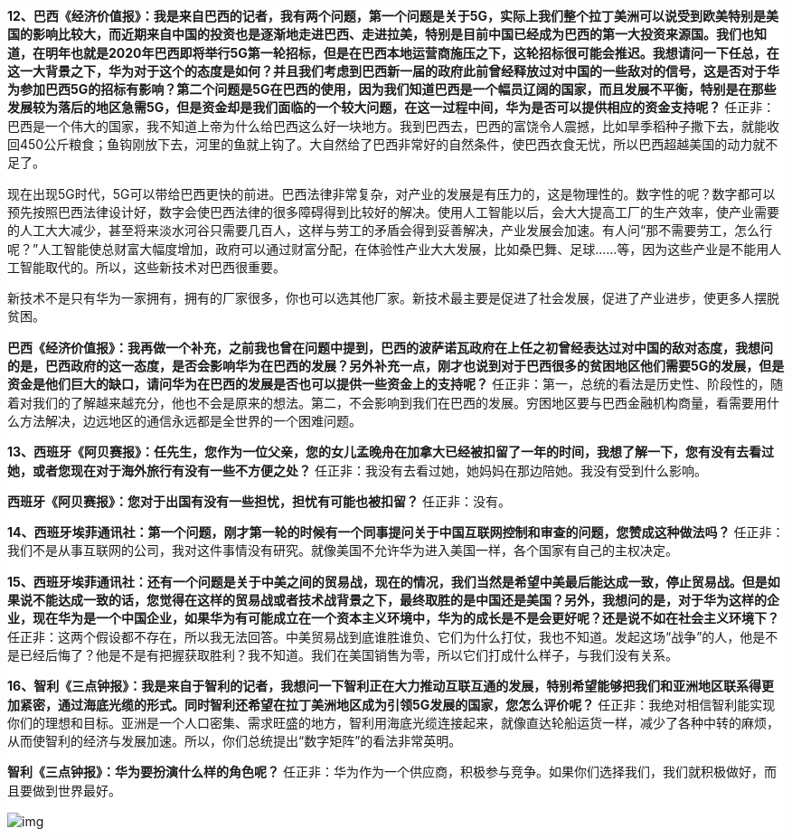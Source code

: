 **12、巴西《经济价值报》：我是来自巴西的记者，我有两个问题，第一个问题是关于5G，实际上我们整个拉丁美洲可以说受到欧美特别是美国的影响比较大，而近期来自中国的投资也是逐渐地走进巴西、走进拉美，特别是目前中国已经成为巴西的第一大投资来源国。我们也知道，在明年也就是2020年巴西即将举行5G第一轮招标，但是在巴西本地运营商施压之下，这轮招标很可能会推迟。我想请问一下任总，在这一大背景之下，华为对于这个的态度是如何？并且我们考虑到巴西新一届的政府此前曾经释放过对中国的一些敌对的信号，这是否对于华为参加巴西5G的招标有影响？第二个问题是5G在巴西的使用，因为我们知道巴西是一个幅员辽阔的国家，而且发展不平衡，特别是在那些发展较为落后的地区急需5G，但是资金却是我们面临的一个较大问题，在这一过程中间，华为是否可以提供相应的资金支持呢？**
任正非：巴西是一个伟大的国家，我不知道上帝为什么给巴西这么好一块地方。我到巴西去，巴西的富饶令人震撼，比如旱季稻种子撒下去，就能收回450公斤粮食；鱼钩刚放下去，河里的鱼就上钩了。大自然给了巴西非常好的自然条件，使巴西衣食无忧，所以巴西超越美国的动力就不足了。




现在出现5G时代，5G可以带给巴西更快的前进。巴西法律非常复杂，对产业的发展是有压力的，这是物理性的。数字性的呢？数字都可以预先按照巴西法律设计好，数字会使巴西法律的很多障碍得到比较好的解决。使用人工智能以后，会大大提高工厂的生产效率，使产业需要的人工大大减少，甚至将来淡水河谷只需要几百人，这样与劳工的矛盾会得到妥善解决，产业发展会加速。有人问“那不需要劳工，怎么行呢？”人工智能使总财富大幅度增加，政府可以通过财富分配，在体验性产业大大发展，比如桑巴舞、足球……等，因为这些产业是不能用人工智能取代的。所以，这些新技术对巴西很重要。




新技术不是只有华为一家拥有，拥有的厂家很多，你也可以选其他厂家。新技术最主要是促进了社会发展，促进了产业进步，使更多人摆脱贫困。




**巴西《经济价值报》：我再做一个补充，之前我也曾在问题中提到，巴西的波萨诺瓦政府在上任之初曾经表达过对中国的敌对态度，我想问的是，巴西政府的这一态度，是否会影响华为在巴西的发展？另外补充一点，刚才也说到对于巴西很多的贫困地区他们需要5G的发展，但是资金是他们巨大的缺口，请问华为在巴西的发展是否也可以提供一些资金上的支持呢？**
任正非：第一，总统的看法是历史性、阶段性的，随着对我们的了解越来越充分，他也不会是原来的想法。第二，不会影响到我们在巴西的发展。穷困地区要与巴西金融机构商量，看需要用什么方法解决，边远地区的通信永远都是全世界的一个困难问题。

 

**13、西班牙《阿贝赛报》：任先生，您作为一位父亲，您的女儿孟晚舟在加拿大已经被扣留了一年的时间，我想了解一下，您有没有去看过她，或者您现在对于海外旅行有没有一些不方便之处？**
任正非：我没有去看过她，她妈妈在那边陪她。我没有受到什么影响。




**西班牙《阿贝赛报》：您对于出国有没有一些担忧，担忧有可能也被扣留？**
任正非：没有。

 

**14、西班牙埃菲通讯社：第一个问题，刚才第一轮的时候有一个同事提问关于中国互联网控制和审查的问题，您赞成这种做法吗？**
任正非：我们不是从事互联网的公司，我对这件事情没有研究。就像美国不允许华为进入美国一样，各个国家有自己的主权决定。

 

**15、西班牙埃菲通讯社：还有一个问题是关于中美之间的贸易战，现在的情况，我们当然是希望中美最后能达成一致，停止贸易战。但是如果说不能达成一致的话，您觉得在这样的贸易战或者技术战背景之下，最终取胜的是中国还是美国？另外，我想问的是，对于华为这样的企业，现在华为是一个中国企业，如果华为有可能成立在一个资本主义环境中，华为的成长是不是会更好呢？还是说不如在社会主义环境下？**
任正非：这两个假设都不存在，所以我无法回答。中美贸易战到底谁胜谁负、它们为什么打仗，我也不知道。发起这场“战争”的人，他是不是已经后悔了？他是不是有把握获取胜利？我不知道。我们在美国销售为零，所以它们打成什么样子，与我们没有关系。

 

**16、智利《三点钟报》：我是来自于智利的记者，我想问一下智利正在大力推动互联互通的发展，特别希望能够把我们和亚洲地区联系得更加紧密，通过海底光缆的形式。同时智利还希望在拉丁美洲地区成为引领5G发展的国家，您怎么评价呢？**
任正非：我绝对相信智利能实现你们的理想和目标。亚洲是一个人口密集、需求旺盛的地方，智利用海底光缆连接起来，就像直达轮船运货一样，减少了各种中转的麻烦，从而使智利的经济与发展加速。所以，你们总统提出“数字矩阵”的看法非常英明。




**智利《三点钟报》：华为要扮演什么样的角色呢？**
任正非：华为作为一个供应商，积极参与竞争。如果你们选择我们，我们就积极做好，而且要做到世界最好。

 

![img](http://xinsheng-image.huawei.com/cn/forumimage/showimage-6075871-bebafb1311b70c89e6b6f1389d8a7df3_4d37d3ead6e75ce08c3106af7a13df29-thumb.jpg)
